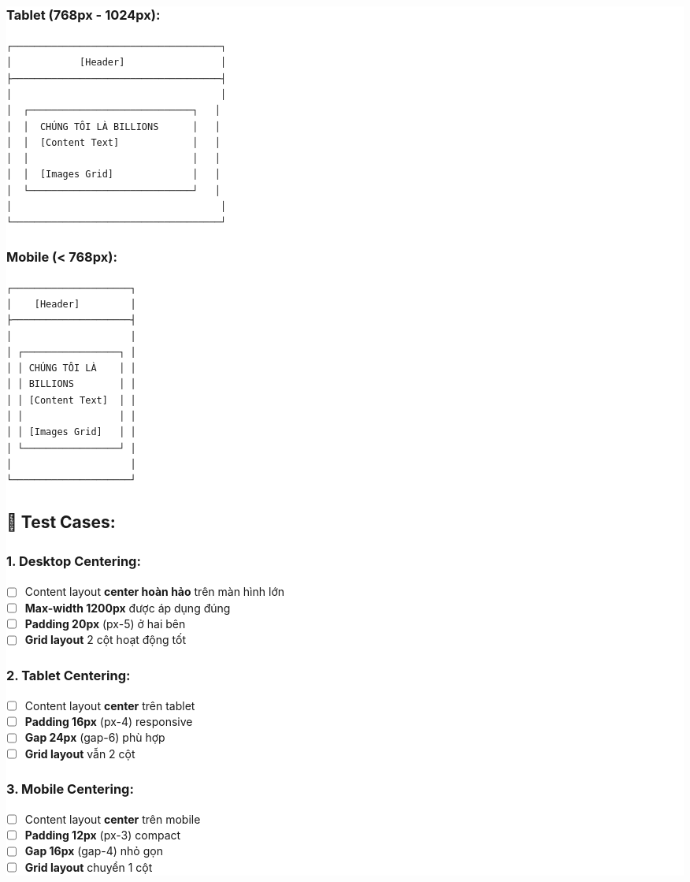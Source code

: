 ### **Tablet (768px - 1024px):**
```
┌─────────────────────────────────────┐
│            [Header]                 │
├─────────────────────────────────────┤
│                                     │
│  ┌─────────────────────────────┐   │
│  │  CHÚNG TÔI LÀ BILLIONS      │   │
│  │  [Content Text]             │   │
│  │                             │   │
│  │  [Images Grid]              │   │
│  └─────────────────────────────┘   │
│                                     │
└─────────────────────────────────────┘
```

### **Mobile (< 768px):**
```
┌─────────────────────┐
│    [Header]         │
├─────────────────────┤
│                     │
│ ┌─────────────────┐ │
│ │ CHÚNG TÔI LÀ    │ │
│ │ BILLIONS        │ │
│ │ [Content Text]  │ │
│ │                 │ │
│ │ [Images Grid]   │ │
│ └─────────────────┘ │
│                     │
└─────────────────────┘
```

## 🧪 **Test Cases:**

### **1. Desktop Centering:**
- [ ] Content layout **center hoàn hảo** trên màn hình lớn
- [ ] **Max-width 1200px** được áp dụng đúng
- [ ] **Padding 20px** (px-5) ở hai bên
- [ ] **Grid layout** 2 cột hoạt động tốt

### **2. Tablet Centering:**
- [ ] Content layout **center** trên tablet
- [ ] **Padding 16px** (px-4) responsive
- [ ] **Gap 24px** (gap-6) phù hợp
- [ ] **Grid layout** vẫn 2 cột

### **3. Mobile Centering:**
- [ ] Content layout **center** trên mobile
- [ ] **Padding 12px** (px-3) compact
- [ ] **Gap 16px** (gap-4) nhỏ gọn
- [ ] **Grid layout** chuyển 1 cột
